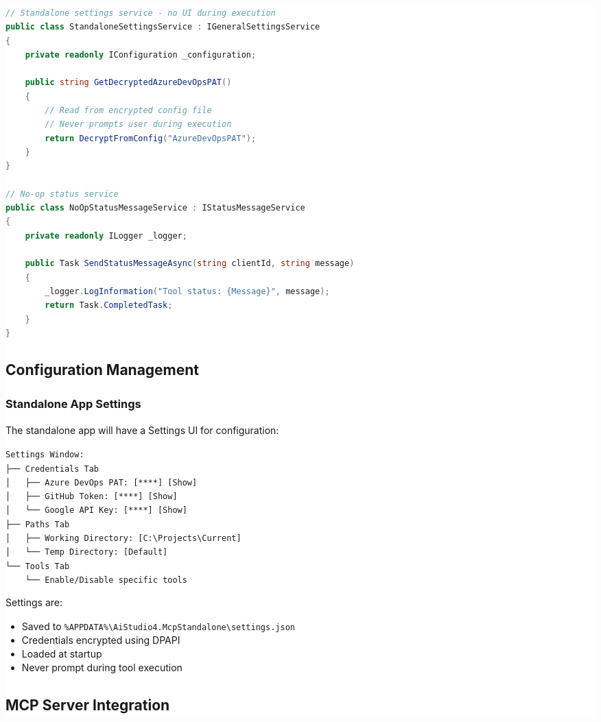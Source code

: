 ```csharp
// Standalone settings service - no UI during execution
public class StandaloneSettingsService : IGeneralSettingsService
{
    private readonly IConfiguration _configuration;
    
    public string GetDecryptedAzureDevOpsPAT()
    {
        // Read from encrypted config file
        // Never prompts user during execution
        return DecryptFromConfig("AzureDevOpsPAT");
    }
}

// No-op status service
public class NoOpStatusMessageService : IStatusMessageService
{
    private readonly ILogger _logger;
    
    public Task SendStatusMessageAsync(string clientId, string message)
    {
        _logger.LogInformation("Tool status: {Message}", message);
        return Task.CompletedTask;
    }
}
```

## Configuration Management

### Standalone App Settings

The standalone app will have a Settings UI for configuration:

```
Settings Window:
├── Credentials Tab
│   ├── Azure DevOps PAT: [****] [Show]
│   ├── GitHub Token: [****] [Show]
│   └── Google API Key: [****] [Show]
├── Paths Tab
│   ├── Working Directory: [C:\Projects\Current]
│   └── Temp Directory: [Default]
└── Tools Tab
    └── Enable/Disable specific tools
```

Settings are:
- Saved to `%APPDATA%\AiStudio4.McpStandalone\settings.json`
- Credentials encrypted using DPAPI
- Loaded at startup
- Never prompt during tool execution

## MCP Server Integration
